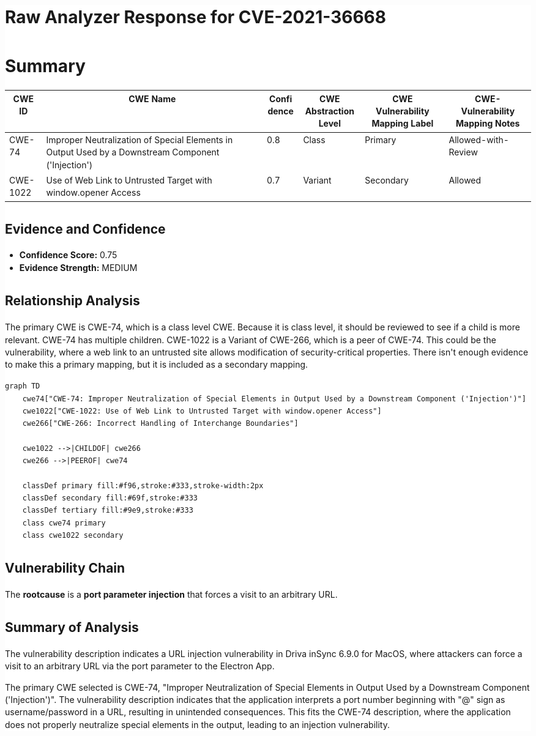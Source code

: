 # Raw Analyzer Response for CVE-2021-36668

# Summary
| CWE ID | CWE Name | Confidence | CWE Abstraction Level | CWE Vulnerability Mapping Label | CWE-Vulnerability Mapping Notes |
|---|---|---|---|---|---|
| CWE-74 | Improper Neutralization of Special Elements in Output Used by a Downstream Component ('Injection') | 0.8 | Class | Primary | Allowed-with-Review |
| CWE-1022 | Use of Web Link to Untrusted Target with window.opener Access | 0.7 | Variant | Secondary | Allowed |

## Evidence and Confidence

*   **Confidence Score:** 0.75
*   **Evidence Strength:** MEDIUM

## Relationship Analysis
The primary CWE is CWE-74, which is a class level CWE. Because it is class level, it should be reviewed to see if a child is more relevant. CWE-74 has multiple children. CWE-1022 is a Variant of CWE-266, which is a peer of CWE-74. This could be the vulnerability, where a web link to an untrusted site allows modification of security-critical properties. There isn't enough evidence to make this a primary mapping, but it is included as a secondary mapping.

```mermaid
graph TD
    cwe74["CWE-74: Improper Neutralization of Special Elements in Output Used by a Downstream Component ('Injection')"]
    cwe1022["CWE-1022: Use of Web Link to Untrusted Target with window.opener Access"]
    cwe266["CWE-266: Incorrect Handling of Interchange Boundaries"]
    
    cwe1022 -->|CHILDOF| cwe266
    cwe266 -->|PEEROF| cwe74

    classDef primary fill:#f96,stroke:#333,stroke-width:2px
    classDef secondary fill:#69f,stroke:#333
    classDef tertiary fill:#9e9,stroke:#333
    class cwe74 primary
    class cwe1022 secondary
```

## Vulnerability Chain
The **rootcause** is a **port parameter injection** that forces a visit to an arbitrary URL.

## Summary of Analysis
The vulnerability description indicates a URL injection vulnerability in Driva inSync 6.9.0 for MacOS, where attackers can force a visit to an arbitrary URL via the port parameter to the Electron App.

The primary CWE selected is CWE-74, "Improper Neutralization of Special Elements in Output Used by a Downstream Component ('Injection')". The vulnerability description indicates that the application interprets a port number beginning with "@" sign as username/password in a URL, resulting in unintended consequences. This fits the CWE-74 description, where the application does not properly neutralize special elements in the output, leading to an injection vulnerability.
